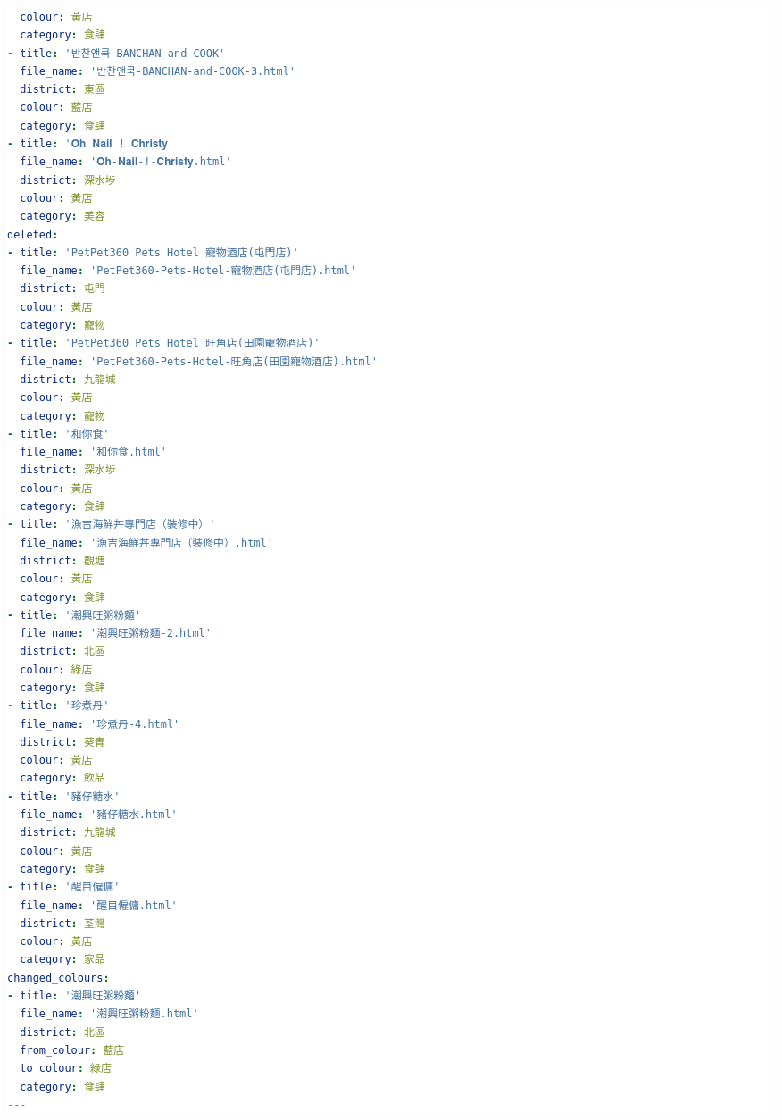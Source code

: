 ```yaml
  colour: 黃店
  category: 食肆
- title: '반찬앤쿡 BANCHAN and COOK'
  file_name: '반찬앤쿡-BANCHAN-and-COOK-3.html'
  district: 東區
  colour: 藍店
  category: 食肆
- title: '𝐎𝐡 𝐍𝐚𝐢𝐥 ! 𝐂𝐡𝐫𝐢𝐬𝐭𝐲'
  file_name: '𝐎𝐡-𝐍𝐚𝐢𝐥-!-𝐂𝐡𝐫𝐢𝐬𝐭𝐲.html'
  district: 深水埗
  colour: 黃店
  category: 美容
deleted:
- title: 'PetPet360 Pets Hotel 寵物酒店(屯門店)'
  file_name: 'PetPet360-Pets-Hotel-寵物酒店(屯門店).html'
  district: 屯門
  colour: 黃店
  category: 寵物
- title: 'PetPet360 Pets Hotel 旺角店(田園寵物酒店)'
  file_name: 'PetPet360-Pets-Hotel-旺角店(田園寵物酒店).html'
  district: 九龍城
  colour: 黃店
  category: 寵物
- title: '和你食'
  file_name: '和你食.html'
  district: 深水埗
  colour: 黃店
  category: 食肆
- title: '漁吉海鮮丼專門店（裝修中）'
  file_name: '漁吉海鮮丼專門店（裝修中）.html'
  district: 觀塘
  colour: 黃店
  category: 食肆
- title: '潮興旺粥粉麵'
  file_name: '潮興旺粥粉麵-2.html'
  district: 北區
  colour: 綠店
  category: 食肆
- title: '珍煮丹'
  file_name: '珍煮丹-4.html'
  district: 葵青
  colour: 黃店
  category: 飲品
- title: '豬仔糖水'
  file_name: '豬仔糖水.html'
  district: 九龍城
  colour: 黃店
  category: 食肆
- title: '醒目僱傭'
  file_name: '醒目僱傭.html'
  district: 荃灣
  colour: 黃店
  category: 家品
changed_colours:
- title: '潮興旺粥粉麵'
  file_name: '潮興旺粥粉麵.html'
  district: 北區
  from_colour: 藍店
  to_colour: 綠店
  category: 食肆
---
```

